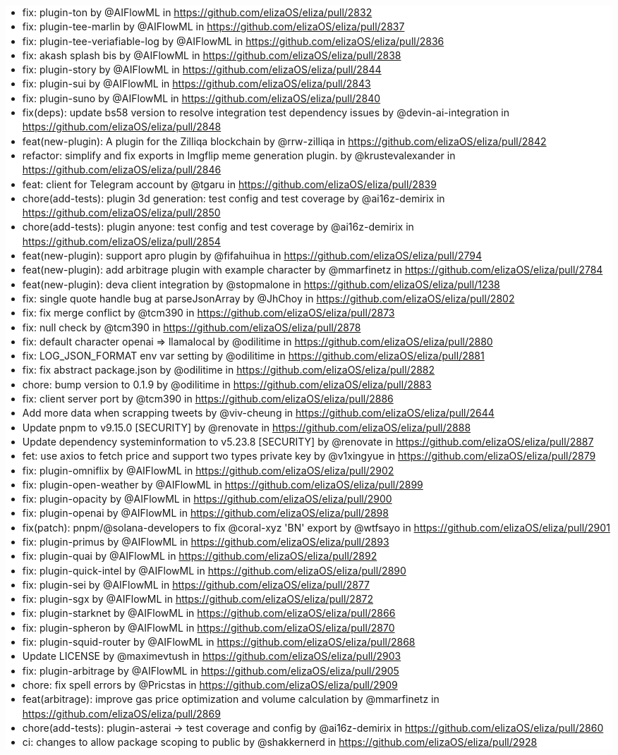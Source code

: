 - fix: plugin-ton by @AIFlowML in https://github.com/elizaOS/eliza/pull/2832
- fix: plugin-tee-marlin by @AIFlowML in https://github.com/elizaOS/eliza/pull/2837
- fix: plugin-tee-veriafiable-log by @AIFlowML in https://github.com/elizaOS/eliza/pull/2836
- fix: akash splash bis by @AIFlowML in https://github.com/elizaOS/eliza/pull/2838
- fix: plugin-story by @AIFlowML in https://github.com/elizaOS/eliza/pull/2844
- fix: plugin-sui by @AIFlowML in https://github.com/elizaOS/eliza/pull/2843
- fix: plugin-suno by @AIFlowML in https://github.com/elizaOS/eliza/pull/2840
- fix(deps): update bs58 version to resolve integration test dependency issues by @devin-ai-integration in https://github.com/elizaOS/eliza/pull/2848
- feat(new-plugin): A plugin for the Zilliqa blockchain by @rrw-zilliqa in https://github.com/elizaOS/eliza/pull/2842
- refactor: simplify and fix exports in Imgflip meme generation plugin. by @krustevalexander in https://github.com/elizaOS/eliza/pull/2846
- feat: client for Telegram account by @tgaru in https://github.com/elizaOS/eliza/pull/2839
- chore(add-tests): plugin 3d generation: test config and test coverage by @ai16z-demirix in https://github.com/elizaOS/eliza/pull/2850
- chore(add-tests): plugin anyone: test config and test coverage by @ai16z-demirix in https://github.com/elizaOS/eliza/pull/2854
- feat(new-plugin): support apro plugin by @fifahuihua in https://github.com/elizaOS/eliza/pull/2794
- feat(new-plugin): add arbitrage plugin with example character by @mmarfinetz in https://github.com/elizaOS/eliza/pull/2784
- feat(new-plugin): deva client integration by @stopmalone in https://github.com/elizaOS/eliza/pull/1238
- fix: single quote handle bug at parseJsonArray by @JhChoy in https://github.com/elizaOS/eliza/pull/2802
- fix: fix merge conflict by @tcm390 in https://github.com/elizaOS/eliza/pull/2873
- fix: null check by @tcm390 in https://github.com/elizaOS/eliza/pull/2878
- fix: default character openai => llamalocal by @odilitime in https://github.com/elizaOS/eliza/pull/2880
- fix: LOG_JSON_FORMAT env var setting by @odilitime in https://github.com/elizaOS/eliza/pull/2881
- fix: fix abstract package.json by @odilitime in https://github.com/elizaOS/eliza/pull/2882
- chore: bump version to 0.1.9 by @odilitime in https://github.com/elizaOS/eliza/pull/2883
- fix: client server port by @tcm390 in https://github.com/elizaOS/eliza/pull/2886
- Add more data when scrapping tweets by @viv-cheung in https://github.com/elizaOS/eliza/pull/2644
- Update pnpm to v9.15.0 [SECURITY] by @renovate in https://github.com/elizaOS/eliza/pull/2888
- Update dependency systeminformation to v5.23.8 [SECURITY] by @renovate in https://github.com/elizaOS/eliza/pull/2887
- fet: use axios to fetch price and support two types private key by @v1xingyue in https://github.com/elizaOS/eliza/pull/2879
- fix: plugin-omniflix by @AIFlowML in https://github.com/elizaOS/eliza/pull/2902
- fix: plugin-open-weather by @AIFlowML in https://github.com/elizaOS/eliza/pull/2899
- fix: plugin-opacity by @AIFlowML in https://github.com/elizaOS/eliza/pull/2900
- fix: plugin-openai by @AIFlowML in https://github.com/elizaOS/eliza/pull/2898
- fix(patch): pnpm/@solana-developers to fix @coral-xyz 'BN' export by @wtfsayo in https://github.com/elizaOS/eliza/pull/2901
- fix: plugin-primus by @AIFlowML in https://github.com/elizaOS/eliza/pull/2893
- fix: plugin-quai by @AIFlowML in https://github.com/elizaOS/eliza/pull/2892
- fix: plugin-quick-intel by @AIFlowML in https://github.com/elizaOS/eliza/pull/2890
- fix: plugin-sei by @AIFlowML in https://github.com/elizaOS/eliza/pull/2877
- fix: plugin-sgx by @AIFlowML in https://github.com/elizaOS/eliza/pull/2872
- fix: plugin-starknet by @AIFlowML in https://github.com/elizaOS/eliza/pull/2866
- fix: plugin-spheron by @AIFlowML in https://github.com/elizaOS/eliza/pull/2870
- fix: plugin-squid-router by @AIFlowML in https://github.com/elizaOS/eliza/pull/2868
- Update LICENSE by @maximevtush in https://github.com/elizaOS/eliza/pull/2903
- fix: plugin-arbitrage by @AIFlowML in https://github.com/elizaOS/eliza/pull/2905
- chore: fix spell errors by @Pricstas in https://github.com/elizaOS/eliza/pull/2909
- feat(arbitrage): improve gas price optimization and volume calculation by @mmarfinetz in https://github.com/elizaOS/eliza/pull/2869
- chore(add-tests): plugin-asterai -> test coverage and config by @ai16z-demirix in https://github.com/elizaOS/eliza/pull/2860
- ci: changes to allow package scoping to public by @shakkernerd in https://github.com/elizaOS/eliza/pull/2928